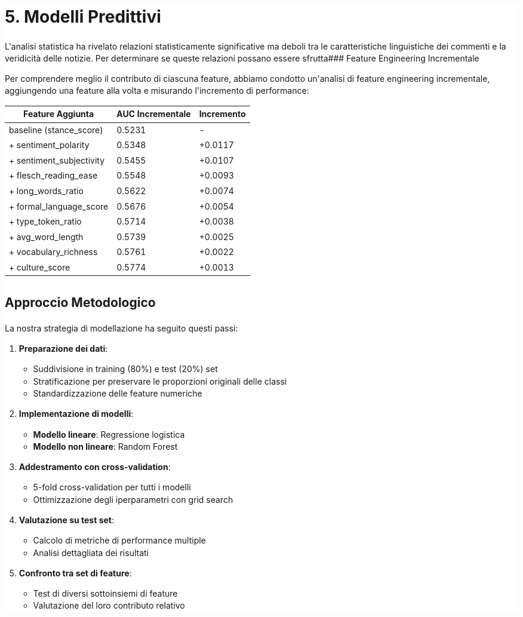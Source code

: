 # 5. Modelli Predittivi

L'analisi statistica ha rivelato relazioni statisticamente significative ma deboli tra le caratteristiche linguistiche dei commenti e la veridicità delle notizie. Per determinare se queste relazioni possano essere sfrutta### Feature Engineering Incrementale

Per comprendere meglio il contributo di ciascuna feature, abbiamo condotto un'analisi di feature engineering incrementale, aggiungendo una feature alla volta e misurando l'incremento di performance:

| Feature Aggiunta | AUC Incrementale | Incremento |
|------------------|------------------|------------|
| baseline (stance_score) | 0.5231 | - |
| + sentiment_polarity | 0.5348 | +0.0117 |
| + sentiment_subjectivity | 0.5455 | +0.0107 |
| + flesch_reading_ease | 0.5548 | +0.0093 |
| + long_words_ratio | 0.5622 | +0.0074 |
| + formal_language_score | 0.5676 | +0.0054 |
| + type_token_ratio | 0.5714 | +0.0038 |
| + avg_word_length | 0.5739 | +0.0025 |
| + vocabulary_richness | 0.5761 | +0.0022 |
| + culture_score | 0.5774 | +0.0013 |per la predizione e per verificare la nostra ipotesi sulla superiorità dei modelli non lineari, abbiamo implementato e confrontato diversi approcci di modellazione.

## Approccio Metodologico

La nostra strategia di modellazione ha seguito questi passi:

1. **Preparazione dei dati**:
   - Suddivisione in training (80%) e test (20%) set
   - Stratificazione per preservare le proporzioni originali delle classi
   - Standardizzazione delle feature numeriche

2. **Implementazione di modelli**:
   - **Modello lineare**: Regressione logistica
   - **Modello non lineare**: Random Forest

3. **Addestramento con cross-validation**:
   - 5-fold cross-validation per tutti i modelli
   - Ottimizzazione degli iperparametri con grid search

4. **Valutazione su test set**:
   - Calcolo di metriche di performance multiple
   - Analisi dettagliata dei risultati

5. **Confronto tra set di feature**:
   - Test di diversi sottoinsiemi di feature
   - Valutazione del loro contributo relativo

